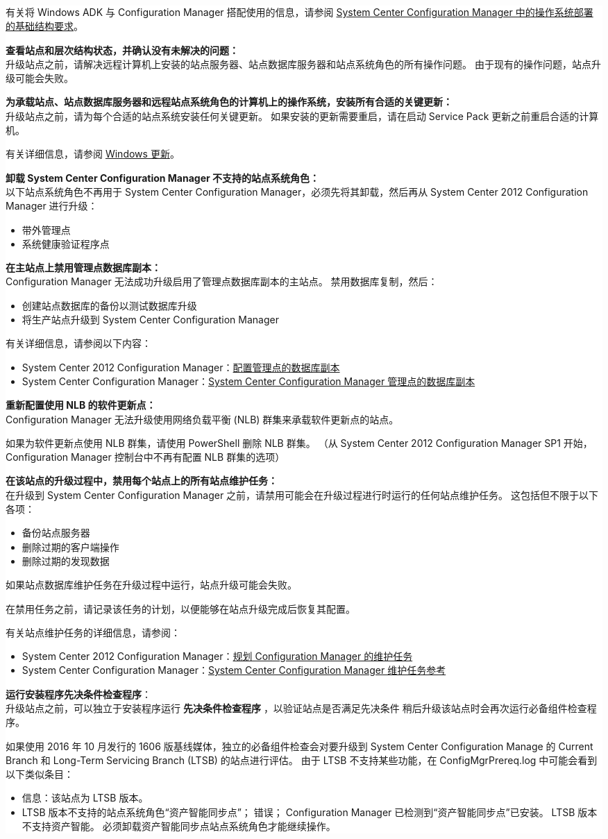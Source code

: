有关将 Windows ADK 与 Configuration Manager 搭配使用的信息，请参阅 [System Center Configuration Manager 中的操作系统部署的基础结构要求](../../../../osd/plan-design/infrastructure-requirements-for-operating-system-deployment.md)。  

**查看站点和层次结构状态，并确认没有未解决的问题：**  
升级站点之前，请解决远程计算机上安装的站点服务器、站点数据库服务器和站点系统角色的所有操作问题。 由于现有的操作问题，站点升级可能会失败。  

**为承载站点、站点数据库服务器和远程站点系统角色的计算机上的操作系统，安装所有合适的关键更新：**  
升级站点之前，请为每个合适的站点系统安装任何关键更新。 如果安装的更新需要重启，请在启动 Service Pack 更新之前重启合适的计算机。  

有关详细信息，请参阅 [Windows 更新](http://go.microsoft.com/fwlink/p/?LinkId=105851)。  

**卸载 System Center Configuration Manager 不支持的站点系统角色：**  
以下站点系统角色不再用于 System Center Configuration Manager，必须先将其卸载，然后再从 System Center 2012 Configuration Manager 进行升级：  

-   带外管理点  
-   系统健康验证程序点  

**在主站点上禁用管理点数据库副本：**  
Configuration Manager 无法成功升级启用了管理点数据库副本的主站点。 禁用数据库复制，然后：  

-   创建站点数据库的备份以测试数据库升级  
-   将生产站点升级到 System Center Configuration Manager  

有关详细信息，请参阅以下内容：  
-   System Center 2012 Configuration Manager：[配置管理点的数据库副本](https://technet.microsoft.com/library/hh846234.aspx)  
-   System Center Configuration Manager：[System Center Configuration Manager 管理点的数据库副本](../../../../core/servers/deploy/configure/database-replicas-for-management-points.md)  

**重新配置使用 NLB 的软件更新点：**  
Configuration Manager 无法升级使用网络负载平衡 (NLB) 群集来承载软件更新点的站点。  

如果为软件更新点使用 NLB 群集，请使用 PowerShell 删除 NLB 群集。 （从 System Center 2012 Configuration Manager SP1 开始，Configuration Manager 控制台中不再有配置 NLB 群集的选项）  

**在该站点的升级过程中，禁用每个站点上的所有站点维护任务：**  
在升级到 System Center Configuration Manager 之前，请禁用可能会在升级过程进行时运行的任何站点维护任务。 这包括但不限于以下各项：  

-   备份站点服务器  
-   删除过期的客户端操作  
-   删除过期的发现数据  

如果站点数据库维护任务在升级过程中运行，站点升级可能会失败。  

在禁用任务之前，请记录该任务的计划，以便能够在站点升级完成后恢复其配置。  

有关站点维护任务的详细信息，请参阅：  

-   System Center 2012 Configuration Manager：[规划 Configuration Manager 的维护任务](https://technet.microsoft.com/library/gg712686.aspx)  
-   System Center Configuration Manager：[System Center Configuration Manager 维护任务参考](../../../../core/servers/manage/reference-for-maintenance-tasks.md)  

**运行安装程序先决条件检查程序**：  
升级站点之前，可以独立于安装程序运行 **先决条件检查程序** ，以验证站点是否满足先决条件 稍后升级该站点时会再次运行必备组件检查程序。  

如果使用 2016 年 10 月发行的 1606 版基线媒体，独立的必备组件检查会对要升级到 System Center Configuration Manage 的 Current Branch 和 Long-Term Servicing Branch (LTSB) 的站点进行评估。 由于 LTSB 不支持某些功能，在 ConfigMgrPrereq.log 中可能会看到以下类似条目：
 - 信息：该站点为 LTSB 版本。
 - LTSB 版本不支持的站点系统角色“资产智能同步点”；    错误；    Configuration Manager 已检测到“资产智能同步点”已安装。 LTSB 版本不支持资产智能。 必须卸载资产智能同步点站点系统角色才能继续操作。
